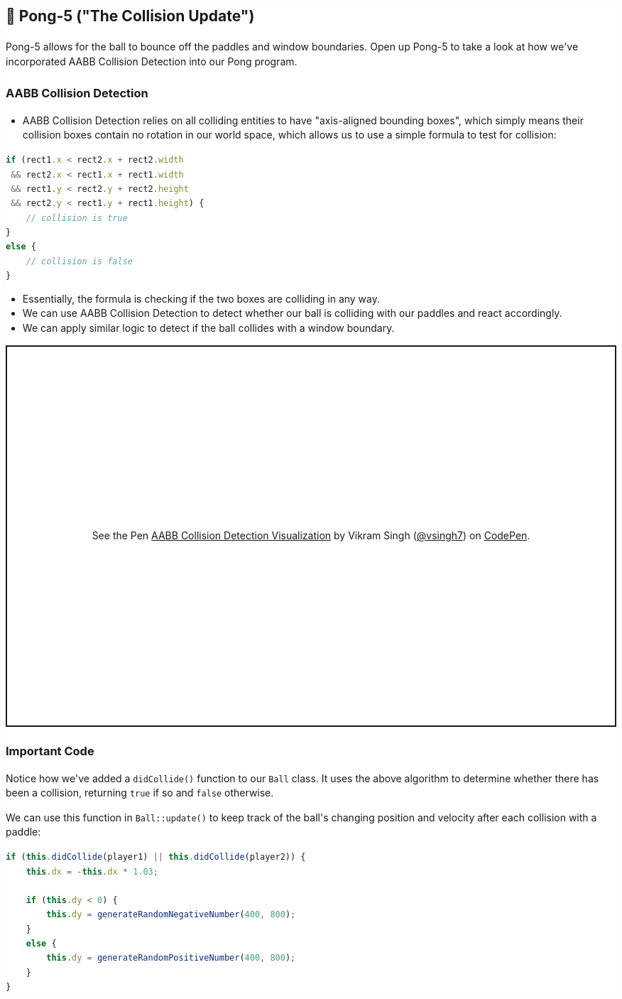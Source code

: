 ## 🎯 Pong-5 ("The Collision Update")

Pong-5 allows for the ball to bounce off the paddles and window boundaries. Open up Pong-5 to take a look at how we've incorporated AABB Collision Detection into our Pong program.

### AABB Collision Detection

- AABB Collision Detection relies on all colliding entities to have "axis-aligned bounding boxes", which simply means their collision boxes contain no rotation in our world space, which allows us to use a simple formula to test for collision:

```javascript
if (rect1.x < rect2.x + rect2.width
 && rect2.x < rect1.x + rect1.width
 && rect1.y < rect2.y + rect2.height
 && rect2.y < rect1.y + rect1.height) {
    // collision is true
}
else {
    // collision is false
}
```

- Essentially, the formula is checking if the two boxes are colliding in any way.
- We can use AABB Collision Detection to detect whether our ball is colliding with our paddles and react accordingly.
- We can apply similar logic to detect if the ball collides with a window boundary.

<p class="codepen" data-height="537" data-default-tab="result" data-slug-hash="powJMYW" data-user="vsingh7" style="height: 537px; box-sizing: border-box; display: flex; align-items: center; justify-content: center; border: 2px solid; margin: 1em 0; padding: 1em;">
  <span>See the Pen <a href="https://codepen.io/vsingh7/pen/powJMYW">
  AABB Collision Detection Visualization</a> by Vikram Singh (<a href="https://codepen.io/vsingh7">@vsingh7</a>)
  on <a href="https://codepen.io">CodePen</a>.</span>
</p>
<script async src="https://cpwebassets.codepen.io/assets/embed/ei.js"></script>

### Important Code

Notice how we've added a `didCollide()` function to our `Ball` class. It uses the above algorithm to determine whether there has been a collision, returning `true` if so and `false` otherwise.

We can use this function in `Ball::update()` to keep track of the ball's changing position and velocity after each collision with a paddle:

```javascript
if (this.didCollide(player1) || this.didCollide(player2)) {
    this.dx = -this.dx * 1.03;

    if (this.dy < 0) {
        this.dy = generateRandomNegativeNumber(400, 800);
    }
    else {
        this.dy = generateRandomPositiveNumber(400, 800);
    }
}
```
